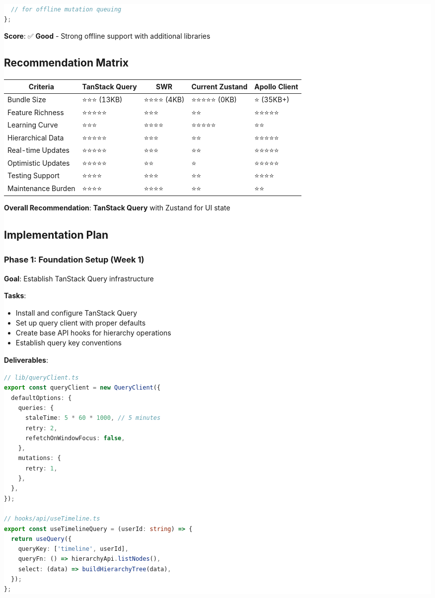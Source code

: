 ```typescript
  // for offline mutation queuing
};
```

**Score**: ✅ **Good** - Strong offline support with additional libraries

## Recommendation Matrix

| Criteria | TanStack Query | SWR | Current Zustand | Apollo Client |
|----------|----------------|-----|-----------------|---------------|
| Bundle Size | ⭐⭐⭐ (13KB) | ⭐⭐⭐⭐ (4KB) | ⭐⭐⭐⭐⭐ (0KB) | ⭐ (35KB+) |
| Feature Richness | ⭐⭐⭐⭐⭐ | ⭐⭐⭐ | ⭐⭐ | ⭐⭐⭐⭐⭐ |
| Learning Curve | ⭐⭐⭐ | ⭐⭐⭐⭐ | ⭐⭐⭐⭐⭐ | ⭐⭐ |
| Hierarchical Data | ⭐⭐⭐⭐⭐ | ⭐⭐⭐ | ⭐⭐ | ⭐⭐⭐⭐⭐ |
| Real-time Updates | ⭐⭐⭐⭐⭐ | ⭐⭐⭐ | ⭐⭐ | ⭐⭐⭐⭐⭐ |
| Optimistic Updates | ⭐⭐⭐⭐⭐ | ⭐⭐ | ⭐ | ⭐⭐⭐⭐⭐ |
| Testing Support | ⭐⭐⭐⭐ | ⭐⭐⭐ | ⭐⭐ | ⭐⭐⭐⭐ |
| Maintenance Burden | ⭐⭐⭐⭐ | ⭐⭐⭐⭐ | ⭐⭐ | ⭐⭐ |

**Overall Recommendation**: **TanStack Query** with Zustand for UI state

## Implementation Plan

### Phase 1: Foundation Setup (Week 1)
**Goal**: Establish TanStack Query infrastructure

**Tasks**:
- Install and configure TanStack Query
- Set up query client with proper defaults
- Create base API hooks for hierarchy operations
- Establish query key conventions

**Deliverables**:
```typescript
// lib/queryClient.ts
export const queryClient = new QueryClient({
  defaultOptions: {
    queries: {
      staleTime: 5 * 60 * 1000, // 5 minutes
      retry: 2,
      refetchOnWindowFocus: false,
    },
    mutations: {
      retry: 1,
    },
  },
});

// hooks/api/useTimeline.ts
export const useTimelineQuery = (userId: string) => {
  return useQuery({
    queryKey: ['timeline', userId],
    queryFn: () => hierarchyApi.listNodes(),
    select: (data) => buildHierarchyTree(data),
  });
};
```
